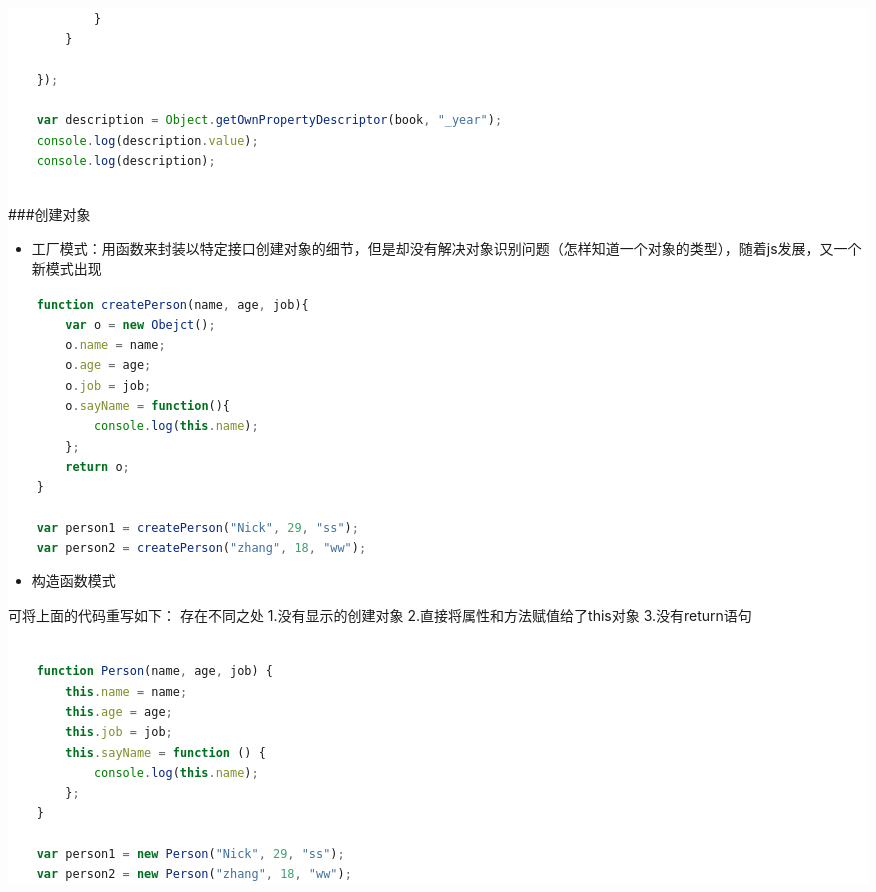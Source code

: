 ```javascript
	        }
	    }
	
	});
	
	var description = Object.getOwnPropertyDescriptor(book, "_year");
	console.log(description.value);
	console.log(description);
		
```

###创建对象

- 工厂模式：用函数来封装以特定接口创建对象的细节，但是却没有解决对象识别问题（怎样知道一个对象的类型），随着js发展，又一个新模式出现

```javascript
	function createPerson(name, age, job){
	    var o = new Obejct();
	    o.name = name;
	    o.age = age;
	    o.job = job;
	    o.sayName = function(){
	        console.log(this.name);
	    };
	    return o;
	}
	
	var person1 = createPerson("Nick", 29, "ss");
	var person2 = createPerson("zhang", 18, "ww");
```

- 构造函数模式

可将上面的代码重写如下：
存在不同之处
1.没有显示的创建对象
2.直接将属性和方法赋值给了this对象
3.没有return语句

```javascript

	function Person(name, age, job) {
	    this.name = name;
	    this.age = age;
	    this.job = job;
	    this.sayName = function () {
	        console.log(this.name);
	    };
	}
	
	var person1 = new Person("Nick", 29, "ss");
	var person2 = new Person("zhang", 18, "ww");

```
